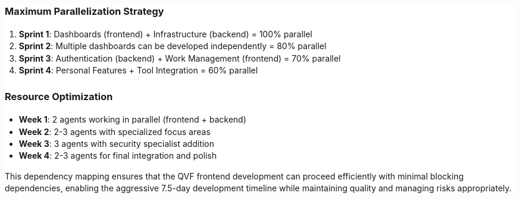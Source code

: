 ### **Maximum Parallelization Strategy**
1. **Sprint 1**: Dashboards (frontend) + Infrastructure (backend) = 100% parallel
2. **Sprint 2**: Multiple dashboards can be developed independently = 80% parallel  
3. **Sprint 3**: Authentication (backend) + Work Management (frontend) = 70% parallel
4. **Sprint 4**: Personal Features + Tool Integration = 60% parallel

### **Resource Optimization**
- **Week 1**: 2 agents working in parallel (frontend + backend)
- **Week 2**: 2-3 agents with specialized focus areas
- **Week 3**: 3 agents with security specialist addition
- **Week 4**: 2-3 agents for final integration and polish

This dependency mapping ensures that the QVF frontend development can proceed efficiently with minimal blocking dependencies, enabling the aggressive 7.5-day development timeline while maintaining quality and managing risks appropriately.